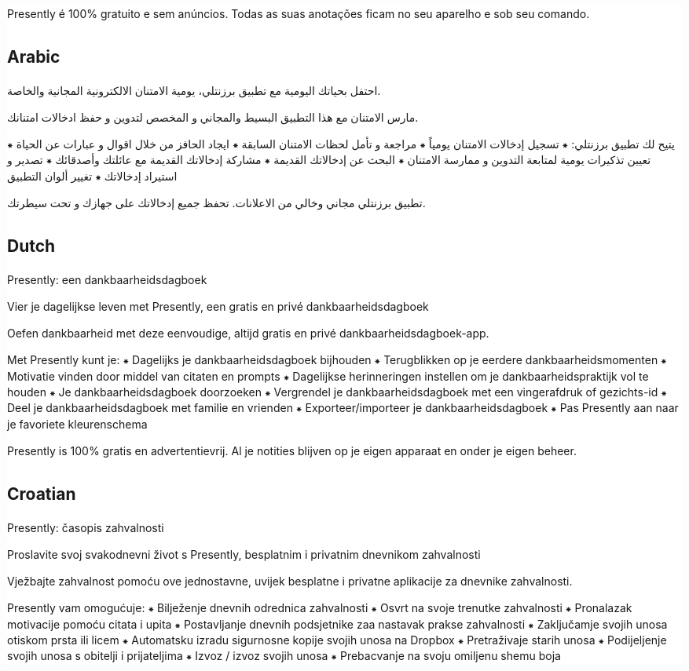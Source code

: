 Presently é 100% gratuito e sem anúncios. Todas as suas anotações ficam no seu
aparelho e sob seu comando.

## Arabic
احتفل بحياتك اليومية مع تطبيق برزنتلي، يومية الامتنان الالكترونية المجانية والخاصة.

مارس الامتنان مع هذا التطبيق البسيط والمجاني و المخصص لتدوين و حفظ ادخالات امتنانك.

يتيح لك  تطبيق برزنتلي: ⁕ تسجيل إدخالات الامتنان يومياً ⁕ مراجعة و تأمل لحظات الامتنان السابقة ⁕ ايجاد الحافز من خلال اقوال و عبارات عن الحياة ⁕ تعيين تذكيرات يومية لمتابعة التدوين و ممارسة الامتنان ⁕ البحث عن إدخالاتك القديمة ⁕ مشاركة إدخالاتك القديمة مع عائلتك وأصدقائك ⁕ تصدير و استيراد إدخالاتك ⁕ تغيير ألوان  التطبيق

تطبيق برزنتلي مجاني وخالي من الاعلانات. تحفظ جميع إدخالاتك على جهازك و تحت سيطرتك.


## Dutch

Presently: een dankbaarheidsdagboek

Vier je dagelijkse leven met Presently, een gratis en privé dankbaarheidsdagboek

Oefen dankbaarheid met deze eenvoudige, altijd gratis en privé dankbaarheidsdagboek-app.

Met Presently kunt je:
⁕ Dagelijks je dankbaarheidsdagboek bijhouden
⁕ Terugblikken op je eerdere dankbaarheidsmomenten
⁕ Motivatie vinden door middel van citaten en prompts
⁕ Dagelijkse herinneringen instellen om je dankbaarheidspraktijk vol te houden
⁕ Je dankbaarheidsdagboek doorzoeken
⁕ Vergrendel je dankbaarheidsdagboek met een vingerafdruk of gezichts-id
⁕ Deel je dankbaarheidsdagboek met familie en vrienden
⁕ Exporteer/importeer je dankbaarheidsdagboek
⁕ Pas Presently aan naar je favoriete kleurenschema

Presently is 100% gratis en advertentievrij. Al je notities blijven op je eigen apparaat en onder je eigen beheer.


## Croatian
Presently: časopis zahvalnosti

Proslavite svoj svakodnevni život s Presently, besplatnim i privatnim dnevnikom zahvalnosti

Vježbajte zahvalnost pomoću ove jednostavne, uvijek besplatne i privatne aplikacije za dnevnike zahvalnosti.

Presently vam omogućuje: 
⁕ Bilježenje dnevnih odrednica zahvalnosti 
⁕ Osvrt na svoje trenutke zahvalnosti 
⁕ Pronalazak motivacije pomoću citata i upita 
⁕ Postavljanje dnevnih podsjetnike zaa nastavak prakse zahvalnosti 
⁕ Zaključamje svojih unosa otiskom prsta ili licem 
⁕ Automatsku izradu sigurnosne kopije svojih unosa na Dropbox 
⁕ Pretraživaje starih unosa 
⁕ Podijeljenje svojih unosa s obitelji i prijateljima 
⁕ Izvoz / izvoz svojih unosa 
⁕ Prebacvanje na svoju omiljenu shemu boja
